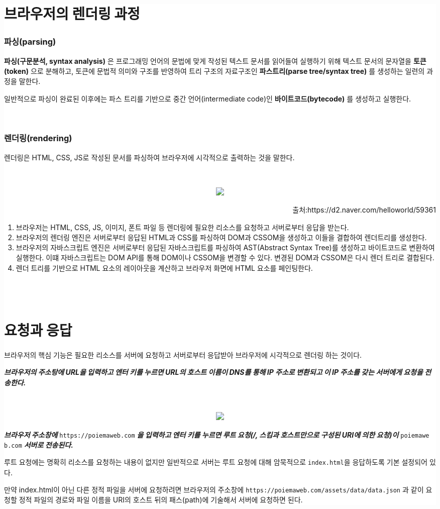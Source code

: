 # 브라우저의 렌더링 과정

### 파싱(parsing)

**파싱(구문분석, syntax analysis)** 은 프로그래밍 언어의 문법에 맞게 작성된 텍스트 문서를 읽어들여 실행하기 위해 텍스트 문서의 문자열을 **토큰(token)** 으로 분해하고, 토큰에 문법적 의미와 구조를 반영하여 트리 구조의 자료구조인 **파스트리(parse tree/syntax tree)** 를 생성하는 일련의 과정을 말한다.

일반적으로 파싱이 완료된 이후에는 파스 트리를 기반으로 중간 언어(intermediate code)인 **바이트코드(bytecode)** 를 생성하고 실행한다.

<br>

### 렌더링(rendering)

렌더링은 HTML, CSS, JS로 작성된 문서를 파싱하여 브라우저에 시각적으로 출력하는 것을 말한다.

<br>

<div>
<p align="center">
<img src="https://user-images.githubusercontent.com/54847910/177984061-6729dfa4-8549-4f5c-bff3-86ab1f2486f0.png" width=""/>
</p>
<p align="right">
<span>출처:https://d2.naver.com/helloworld/59361</span>
</p>
</div>

1. 브라우저는 HTML, CSS, JS, 이미지, 폰트 파일 등 렌더링에 필요한 리소스를 요청하고 서버로부터 응답을 받는다.
2. 브라우저의 렌더링 엔진은 서버로부터 응답된 HTML과 CSS를 파싱하여 DOM과 CSSOM을 생성하고 이들을 결합하여 렌더트리를 생성한다.
3. 브라우저의 자바스크립트 엔진은 서버로부터 응답된 자바스크립트를 파싱하여 AST(Abstract Syntax Tree)를 생성하고 바이트코드로 변환하여 실행한다. 이떄 자바스크립트는 DOM API를 통해 DOM이나 CSSOM을 변경할 수 있다. 변경된 DOM과 CSSOM은 다시 렌더 트리로 결합된다.
4. 렌더 트리를 기반으로 HTML 요소의 레이아웃을 계산하고 브라우저 화면에 HTML 요소를 페인팅한다.

<br><br>

# 요청과 응답

브라우저의 핵심 기능은 필요한 리소스를 서버에 요청하고 서버로부터 응답받아 브라우저에 시각적으로 렌더링 하는 것이다.

**_브라우저의 주소탕에 URL을 입력하고 엔터 키를 누르면 URL의 호스트 이름이 DNS를 통해 IP 주소로 변환되고 이 IP 주소를 갖는 서버에게 요청을 전송한다._**

<br>

<p align="center">
<img src="https://user-images.githubusercontent.com/54847910/177985079-392dce84-d08a-4f84-89a3-cc99c98360d5.png" width="70%"/>
</p>

**_브라우저 주소창에_** `https://poiemaweb.com` **_을 입력하고 엔터 키를 누르면 루트 요청(/, 스킴과 호스트만으로 구성된 URI에 의한 요청)이_** `poiemaweb.com` **_서버로 전송된다._**

루트 요청에는 명확히 리소스를 요청하는 내용이 없지만 일반적으로 서버는 루트 요청에 대해 암묵적으로 `index.html`을 응답하도록 기본 설정되어 있다.

만약 index.html이 아닌 다른 정적 파일을 서버에 요청하려면 브라우저의 주소창에 `https://poiemaweb.com/assets/data/data.json` 과 같이 요청할 정적 파일의 경로와 파일 이름을 URI의 호스트 뒤의 패스(path)에 기술해서 서버에 요청하면 된다.
